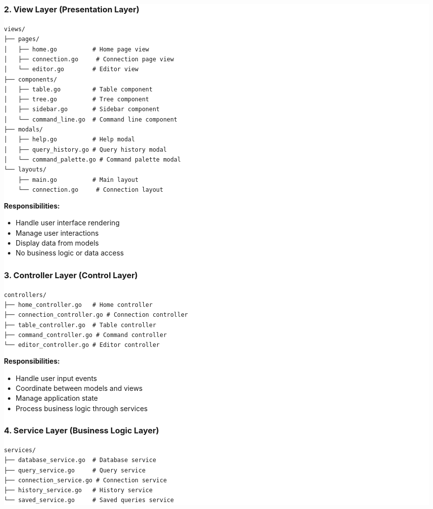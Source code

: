 ### 2. View Layer (Presentation Layer)
```
views/
├── pages/
│   ├── home.go          # Home page view
│   ├── connection.go     # Connection page view
│   └── editor.go        # Editor view
├── components/
│   ├── table.go         # Table component
│   ├── tree.go          # Tree component
│   ├── sidebar.go       # Sidebar component
│   └── command_line.go  # Command line component
├── modals/
│   ├── help.go          # Help modal
│   ├── query_history.go # Query history modal
│   └── command_palette.go # Command palette modal
└── layouts/
    ├── main.go          # Main layout
    └── connection.go     # Connection layout
```

**Responsibilities:**
- Handle user interface rendering
- Manage user interactions
- Display data from models
- No business logic or data access

### 3. Controller Layer (Control Layer)
```
controllers/
├── home_controller.go   # Home controller
├── connection_controller.go # Connection controller
├── table_controller.go  # Table controller
├── command_controller.go # Command controller
└── editor_controller.go # Editor controller
```

**Responsibilities:**
- Handle user input events
- Coordinate between models and views
- Manage application state
- Process business logic through services

### 4. Service Layer (Business Logic Layer)
```
services/
├── database_service.go  # Database service
├── query_service.go     # Query service
├── connection_service.go # Connection service
├── history_service.go   # History service
└── saved_service.go     # Saved queries service
```
